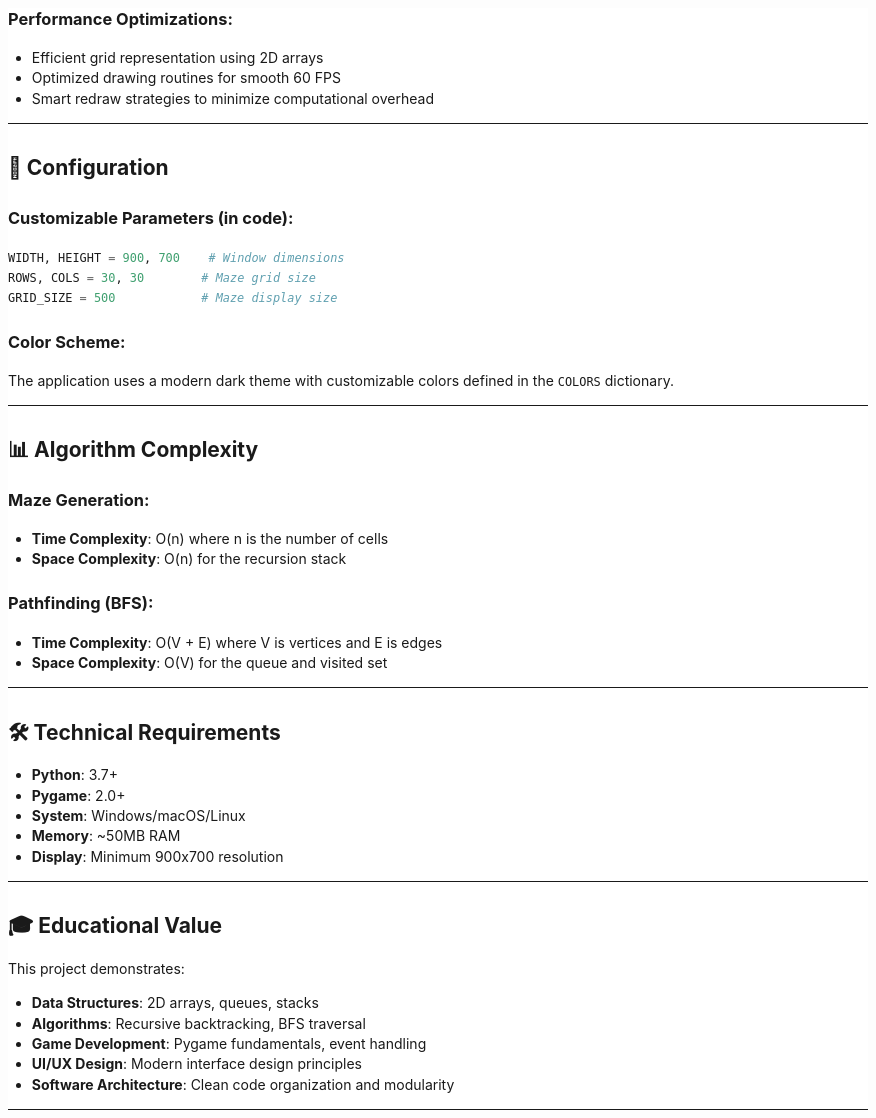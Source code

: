 ### Performance Optimizations:
- Efficient grid representation using 2D arrays
- Optimized drawing routines for smooth 60 FPS
- Smart redraw strategies to minimize computational overhead

---

## 🔧 Configuration

### Customizable Parameters (in code):
```python
WIDTH, HEIGHT = 900, 700    # Window dimensions
ROWS, COLS = 30, 30        # Maze grid size
GRID_SIZE = 500            # Maze display size
```

### Color Scheme:
The application uses a modern dark theme with customizable colors defined in the `COLORS` dictionary.

---

## 📊 Algorithm Complexity

### Maze Generation:
- **Time Complexity**: O(n) where n is the number of cells
- **Space Complexity**: O(n) for the recursion stack

### Pathfinding (BFS):
- **Time Complexity**: O(V + E) where V is vertices and E is edges
- **Space Complexity**: O(V) for the queue and visited set

---

## 🛠️ Technical Requirements

- **Python**: 3.7+
- **Pygame**: 2.0+
- **System**: Windows/macOS/Linux
- **Memory**: ~50MB RAM
- **Display**: Minimum 900x700 resolution

---

## 🎓 Educational Value

This project demonstrates:
- **Data Structures**: 2D arrays, queues, stacks
- **Algorithms**: Recursive backtracking, BFS traversal
- **Game Development**: Pygame fundamentals, event handling
- **UI/UX Design**: Modern interface design principles
- **Software Architecture**: Clean code organization and modularity

---